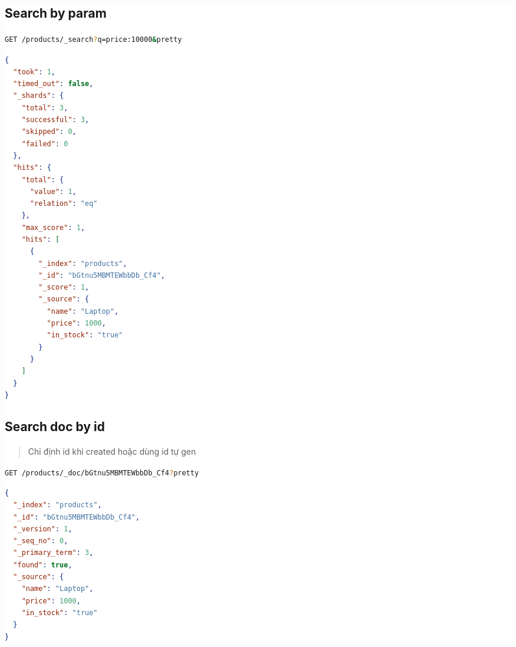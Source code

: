 ## Search by param
```sh
GET /products/_search?q=price:10000&pretty
```

```json
{
  "took": 1,
  "timed_out": false,
  "_shards": {
    "total": 3,
    "successful": 3,
    "skipped": 0,
    "failed": 0
  },
  "hits": {
    "total": {
      "value": 1,
      "relation": "eq"
    },
    "max_score": 1,
    "hits": [
      {
        "_index": "products",
        "_id": "bGtnu5MBMTEWbbDb_Cf4",
        "_score": 1,
        "_source": {
          "name": "Laptop",
          "price": 1000,
          "in_stock": "true"
        }
      }
    ]
  }
}
```

## Search doc by id
> Chỉ định id khi created hoặc dùng id tự gen
```sh
GET /products/_doc/bGtnu5MBMTEWbbDb_Cf4?pretty
```

```json
{
  "_index": "products",
  "_id": "bGtnu5MBMTEWbbDb_Cf4",
  "_version": 1,
  "_seq_no": 0,
  "_primary_term": 3,
  "found": true,
  "_source": {
    "name": "Laptop",
    "price": 1000,
    "in_stock": "true"
  }
}
```
